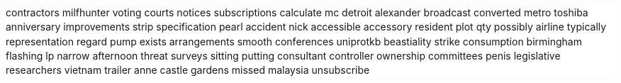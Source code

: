 contractors
milfhunter
voting
courts
notices
subscriptions
calculate
mc
detroit
alexander
broadcast
converted
metro
toshiba
anniversary
improvements
strip
specification
pearl
accident
nick
accessible
accessory
resident
plot
qty
possibly
airline
typically
representation
regard
pump
exists
arrangements
smooth
conferences
uniprotkb
beastiality
strike
consumption
birmingham
flashing
lp
narrow
afternoon
threat
surveys
sitting
putting
consultant
controller
ownership
committees
penis
legislative
researchers
vietnam
trailer
anne
castle
gardens
missed
malaysia
unsubscribe